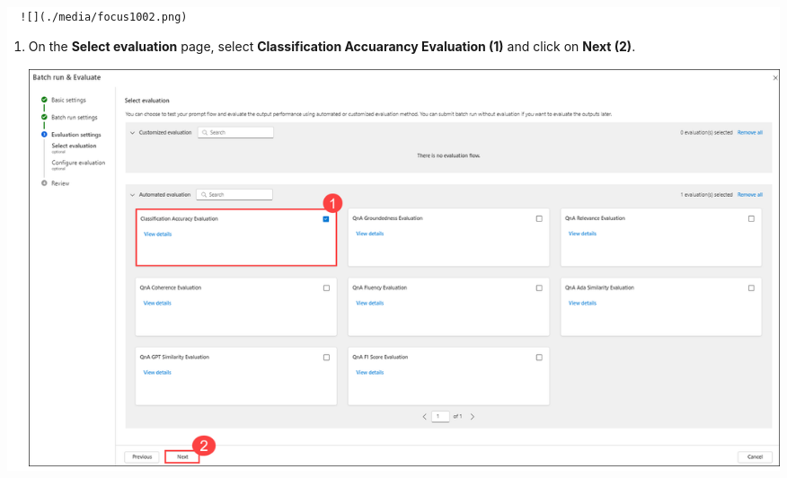       ![](./media/focus1002.png)
   
1. On the **Select evaluation** page, select **Classification Accuarancy Evaluation (1)** and click on **Next (2)**.

      ![](./media/focus1003.png)
